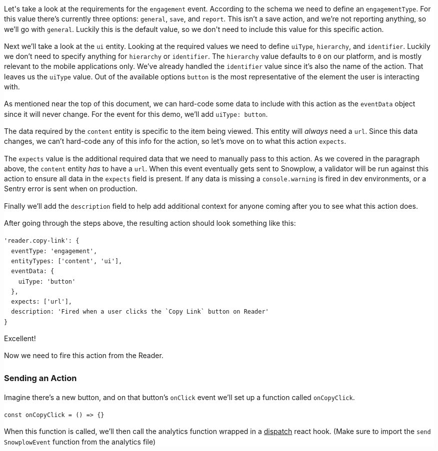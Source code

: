 Let's take a look at the requirements for the `engagement` event. According to the schema we need to define an `engagementType`. For this value there’s currently three options: `general`, `save`, and `report`. This isn’t a save action, and we’re not reporting anything, so we’ll go with `general`. Luckily this is the default value, so we don't need to include this value for this specific action.

Next we’ll take a look at the `ui` entity. Looking at the required values we need to define `uiType`, `hierarchy`, and `identifier`. Luckily we don’t need to specify anything for `hierarchy` or `identifier`. The `hierarchy` value defaults to `0` on our platform, and is mostly relevant to the mobile applications only. We’ve already handled the `identifier` value since it’s also the name of the action. That leaves us the `uiType` value. Out of the available options `button` is the most representative of the element the user is interacting with.

As mentioned near the top of this document, we can hard-code some data to include with this action as the `eventData` object since it will never change. For the event for this demo, we’ll add `uiType: button`.

The data required by the `content` entity is specific to the item being viewed. This entity will _always_ need a `url`. Since this data changes, we can’t hard-code any of this info for the action, so let’s move on to what this action `expects`.

The `expects` value is the additional required data that we need to manually pass to this action. As we covered in the paragraph above, the `content` entity _has_ to have a `url`. When this event eventually gets sent to Snowplow, a validator will be run against this action to ensure all data in the `expects` field is present. If any data is missing a `console.warning` is fired in dev environments, or a Sentry error is sent when on production.

Finally we’ll add the `description` field to help add additional context for anyone coming after you to see what this action does.

After going through the steps above, the resulting action should look something like this:

```
'reader.copy-link': {
  eventType: 'engagement',
  entityTypes: ['content', 'ui'],
  eventData: {
    uiType: 'button'
  },
  expects: ['url'],
  description: 'Fired when a user clicks the `Copy Link` button on Reader'
}
```

Excellent!

Now we need to fire this action from the Reader.

### Sending an Action

Imagine there’s a new button, and on that button’s `onClick` event we’ll set up a function called `onCopyClick`.

```
const onCopyClick = () => {}
```

When this function is called, we’ll then call the analytics function wrapped in a [dispatch](https://react-redux.js.org/api/hooks#usedispatch) react hook. (Make sure to import the `sendSnowplowEvent` function from the analytics file)
